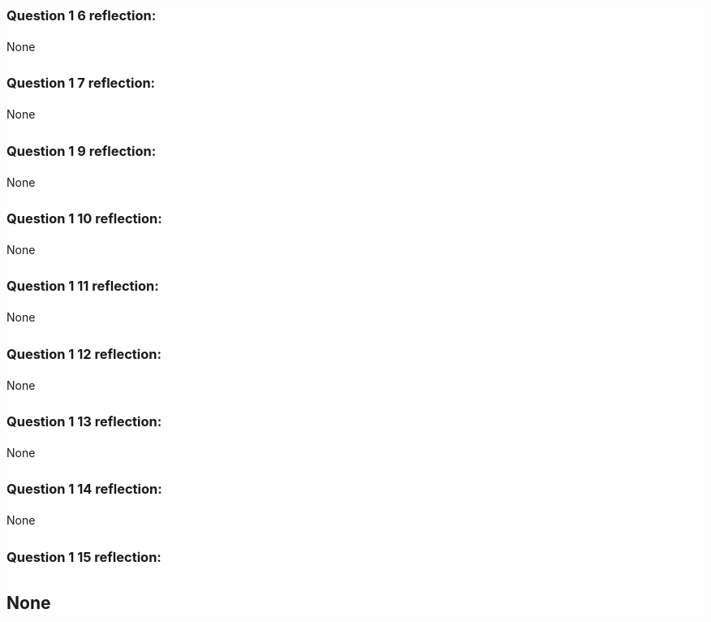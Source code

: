 ### Question 1 6 reflection:
None
### Question 1 7 reflection:
None
### Question 1 9 reflection:
None
### Question 1 10 reflection:
None
### Question 1 11 reflection:
None
### Question 1 12 reflection:
None
### Question 1 13 reflection:
None
### Question 1 14 reflection:
None
### Question 1 15 reflection:
None
---

